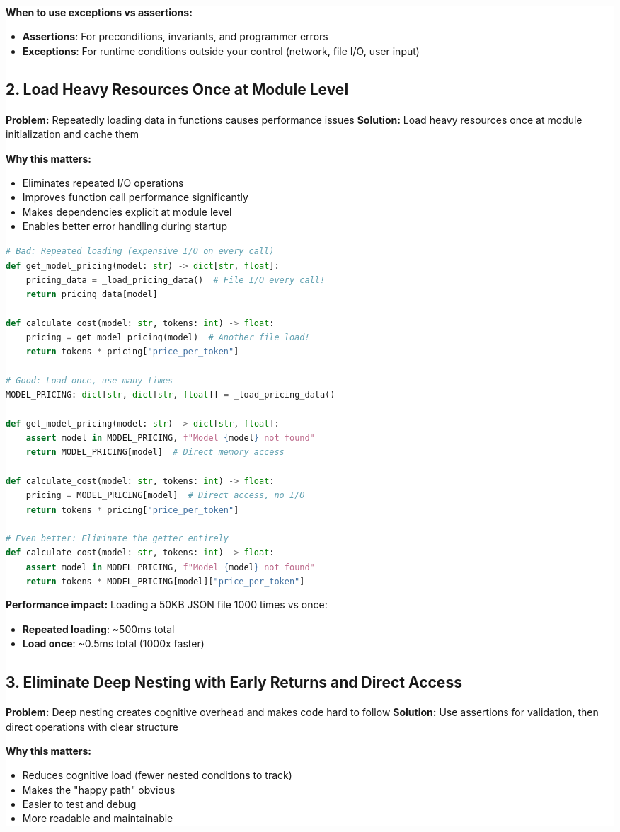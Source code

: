 **When to use exceptions vs assertions:**
- **Assertions**: For preconditions, invariants, and programmer errors
- **Exceptions**: For runtime conditions outside your control (network, file I/O, user input)

## 2. Load Heavy Resources Once at Module Level
**Problem:** Repeatedly loading data in functions causes performance issues
**Solution:** Load heavy resources once at module initialization and cache them

**Why this matters:**
- Eliminates repeated I/O operations
- Improves function call performance significantly
- Makes dependencies explicit at module level
- Enables better error handling during startup

```python
# Bad: Repeated loading (expensive I/O on every call)
def get_model_pricing(model: str) -> dict[str, float]:
    pricing_data = _load_pricing_data()  # File I/O every call!
    return pricing_data[model]

def calculate_cost(model: str, tokens: int) -> float:
    pricing = get_model_pricing(model)  # Another file load!
    return tokens * pricing["price_per_token"]

# Good: Load once, use many times
MODEL_PRICING: dict[str, dict[str, float]] = _load_pricing_data()

def get_model_pricing(model: str) -> dict[str, float]:
    assert model in MODEL_PRICING, f"Model {model} not found"
    return MODEL_PRICING[model]  # Direct memory access

def calculate_cost(model: str, tokens: int) -> float:
    pricing = MODEL_PRICING[model]  # Direct access, no I/O
    return tokens * pricing["price_per_token"]

# Even better: Eliminate the getter entirely
def calculate_cost(model: str, tokens: int) -> float:
    assert model in MODEL_PRICING, f"Model {model} not found"
    return tokens * MODEL_PRICING[model]["price_per_token"]
```

**Performance impact:** Loading a 50KB JSON file 1000 times vs once:
- **Repeated loading**: ~500ms total
- **Load once**: ~0.5ms total (1000x faster)

## 3. Eliminate Deep Nesting with Early Returns and Direct Access
**Problem:** Deep nesting creates cognitive overhead and makes code hard to follow
**Solution:** Use assertions for validation, then direct operations with clear structure

**Why this matters:**
- Reduces cognitive load (fewer nested conditions to track)
- Makes the "happy path" obvious
- Easier to test and debug
- More readable and maintainable
